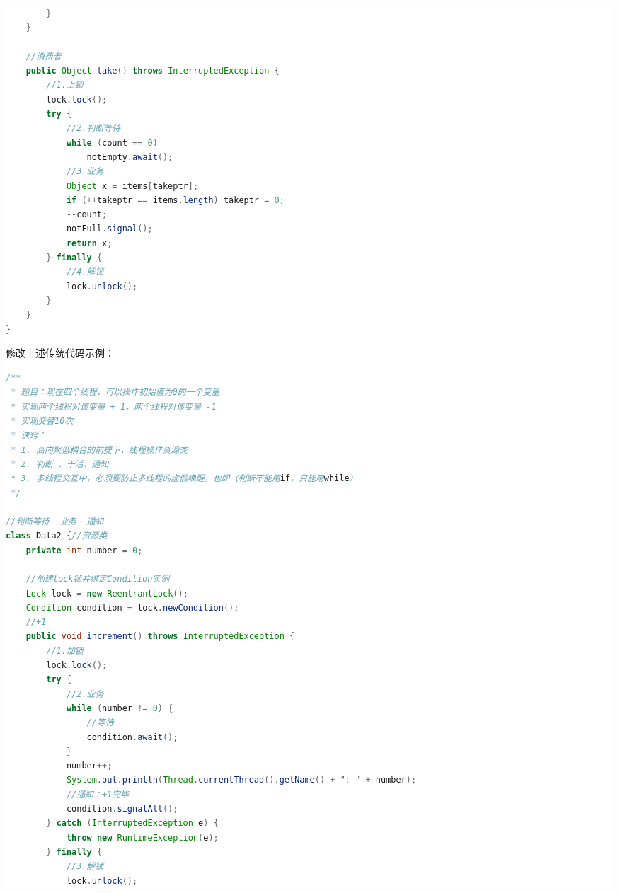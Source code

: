    ```java
           }
       }
   
       //消费者
       public Object take() throws InterruptedException {
           //1.上锁
           lock.lock();
           try {
               //2.判断等待
               while (count == 0)
                   notEmpty.await();
               //3.业务
               Object x = items[takeptr];
               if (++takeptr == items.length) takeptr = 0;
               --count;
               notFull.signal();
               return x;
           } finally {
               //4.解锁
               lock.unlock();
           }
       }
   }
   ```

修改上述传统代码示例：

```java
/**
 * 题目：现在四个线程，可以操作初始值为0的一个变量
 * 实现两个线程对该变量 + 1，两个线程对该变量 -1
 * 实现交替10次
 * 诀窍：
 * 1. 高内聚低耦合的前提下，线程操作资源类
 * 2. 判断 、干活、通知
 * 3. 多线程交互中，必须要防止多线程的虚假唤醒，也即（判断不能用if，只能用while）
 */

//判断等待--业务--通知
class Data2 {//资源类
    private int number = 0;

    //创建lock锁并绑定Condition实例
    Lock lock = new ReentrantLock();
    Condition condition = lock.newCondition();
	//+1
    public void increment() throws InterruptedException {
        //1.加锁
        lock.lock();
        try {
            //2.业务
            while (number != 0) {
                //等待
                condition.await();
            }
            number++;
            System.out.println(Thread.currentThread().getName() + ": " + number);
            //通知：+1完毕
            condition.signalAll();
        } catch (InterruptedException e) {
            throw new RuntimeException(e);
        } finally {
            //3.解锁
            lock.unlock();
```